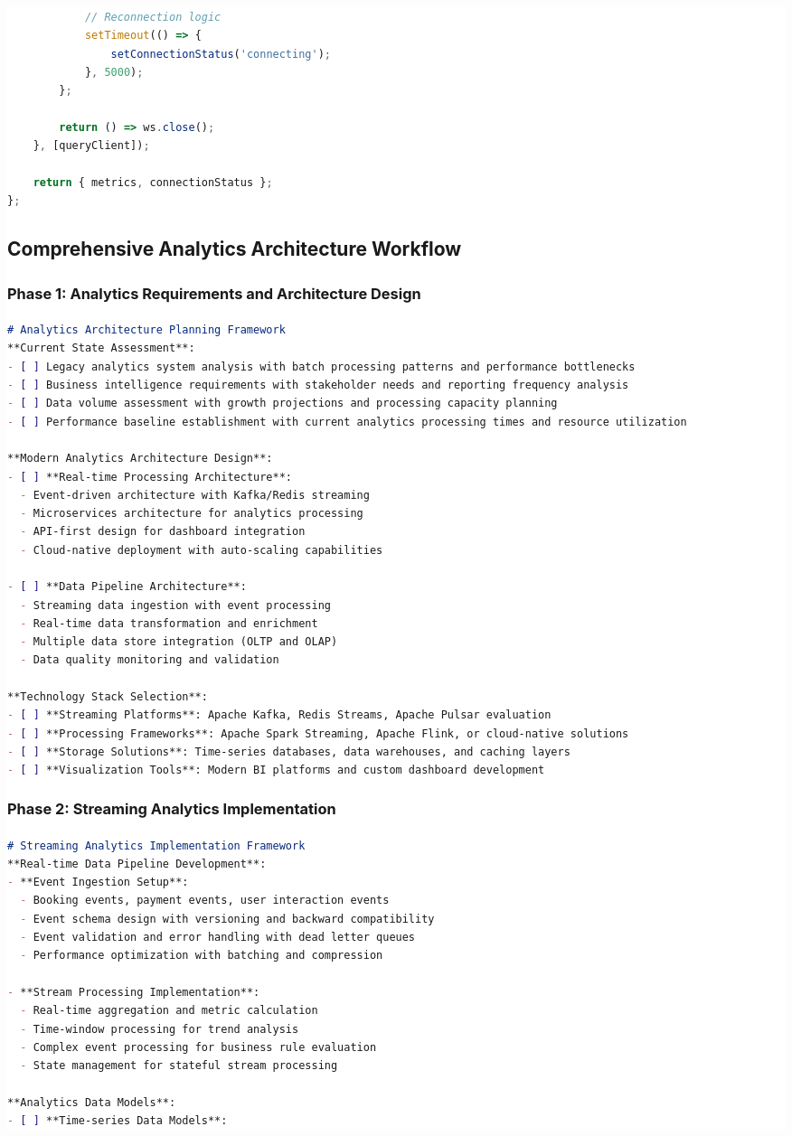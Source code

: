 ```typescript
            // Reconnection logic
            setTimeout(() => {
                setConnectionStatus('connecting');
            }, 5000);
        };
        
        return () => ws.close();
    }, [queryClient]);
    
    return { metrics, connectionStatus };
};
```

## Comprehensive Analytics Architecture Workflow
### Phase 1: Analytics Requirements and Architecture Design
```markdown
# Analytics Architecture Planning Framework
**Current State Assessment**:
- [ ] Legacy analytics system analysis with batch processing patterns and performance bottlenecks
- [ ] Business intelligence requirements with stakeholder needs and reporting frequency analysis
- [ ] Data volume assessment with growth projections and processing capacity planning
- [ ] Performance baseline establishment with current analytics processing times and resource utilization

**Modern Analytics Architecture Design**:
- [ ] **Real-time Processing Architecture**:
  - Event-driven architecture with Kafka/Redis streaming
  - Microservices architecture for analytics processing
  - API-first design for dashboard integration
  - Cloud-native deployment with auto-scaling capabilities

- [ ] **Data Pipeline Architecture**:
  - Streaming data ingestion with event processing
  - Real-time data transformation and enrichment
  - Multiple data store integration (OLTP and OLAP)
  - Data quality monitoring and validation

**Technology Stack Selection**:
- [ ] **Streaming Platforms**: Apache Kafka, Redis Streams, Apache Pulsar evaluation
- [ ] **Processing Frameworks**: Apache Spark Streaming, Apache Flink, or cloud-native solutions
- [ ] **Storage Solutions**: Time-series databases, data warehouses, and caching layers
- [ ] **Visualization Tools**: Modern BI platforms and custom dashboard development
```

### Phase 2: Streaming Analytics Implementation
```markdown
# Streaming Analytics Implementation Framework
**Real-time Data Pipeline Development**:
- **Event Ingestion Setup**:
  - Booking events, payment events, user interaction events
  - Event schema design with versioning and backward compatibility
  - Event validation and error handling with dead letter queues
  - Performance optimization with batching and compression

- **Stream Processing Implementation**:
  - Real-time aggregation and metric calculation
  - Time-window processing for trend analysis
  - Complex event processing for business rule evaluation
  - State management for stateful stream processing

**Analytics Data Models**:
- [ ] **Time-series Data Models**:
```
